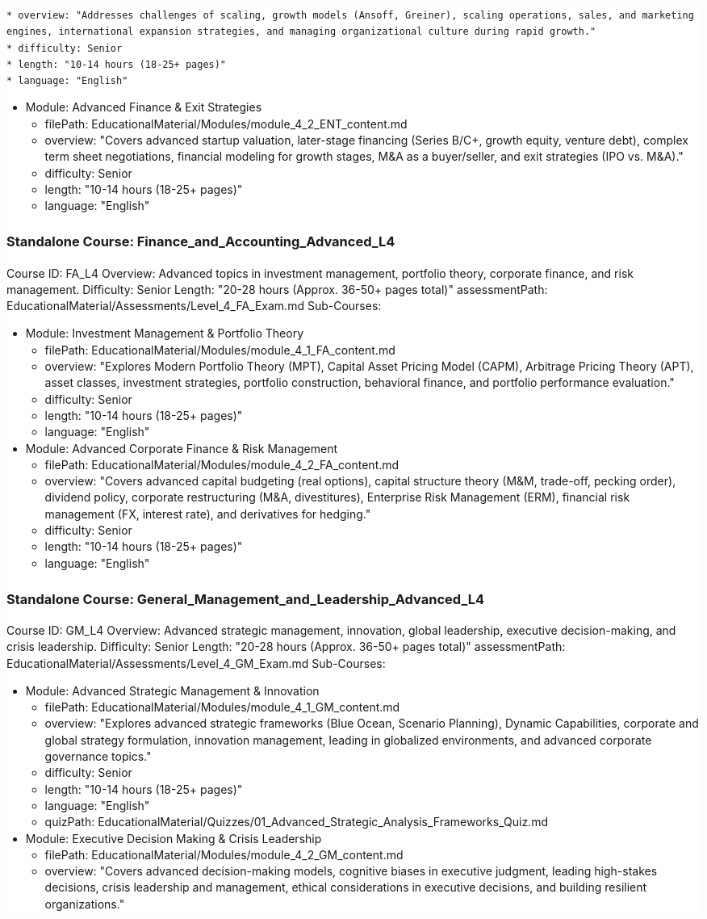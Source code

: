     * overview: "Addresses challenges of scaling, growth models (Ansoff, Greiner), scaling operations, sales, and marketing engines, international expansion strategies, and managing organizational culture during rapid growth."
    * difficulty: Senior
    * length: "10-14 hours (18-25+ pages)"
    * language: "English"
* Module: Advanced Finance & Exit Strategies
    * filePath: EducationalMaterial/Modules/module_4_2_ENT_content.md
    * overview: "Covers advanced startup valuation, later-stage financing (Series B/C+, growth equity, venture debt), complex term sheet negotiations, financial modeling for growth stages, M&A as a buyer/seller, and exit strategies (IPO vs. M&A)."
    * difficulty: Senior
    * length: "10-14 hours (18-25+ pages)"
    * language: "English"

### Standalone Course: Finance_and_Accounting_Advanced_L4
Course ID: FA_L4
Overview: Advanced topics in investment management, portfolio theory, corporate finance, and risk management.
Difficulty: Senior
Length: "20-28 hours (Approx. 36-50+ pages total)"
assessmentPath: EducationalMaterial/Assessments/Level_4_FA_Exam.md
Sub-Courses:
* Module: Investment Management & Portfolio Theory
    * filePath: EducationalMaterial/Modules/module_4_1_FA_content.md
    * overview: "Explores Modern Portfolio Theory (MPT), Capital Asset Pricing Model (CAPM), Arbitrage Pricing Theory (APT), asset classes, investment strategies, portfolio construction, behavioral finance, and portfolio performance evaluation."
    * difficulty: Senior
    * length: "10-14 hours (18-25+ pages)"
    * language: "English"
* Module: Advanced Corporate Finance & Risk Management
    * filePath: EducationalMaterial/Modules/module_4_2_FA_content.md
    * overview: "Covers advanced capital budgeting (real options), capital structure theory (M&M, trade-off, pecking order), dividend policy, corporate restructuring (M&A, divestitures), Enterprise Risk Management (ERM), financial risk management (FX, interest rate), and derivatives for hedging."
    * difficulty: Senior
    * length: "10-14 hours (18-25+ pages)"
    * language: "English"

### Standalone Course: General_Management_and_Leadership_Advanced_L4
Course ID: GM_L4
Overview: Advanced strategic management, innovation, global leadership, executive decision-making, and crisis leadership.
Difficulty: Senior
Length: "20-28 hours (Approx. 36-50+ pages total)"
assessmentPath: EducationalMaterial/Assessments/Level_4_GM_Exam.md
Sub-Courses:
* Module: Advanced Strategic Management & Innovation
    * filePath: EducationalMaterial/Modules/module_4_1_GM_content.md
    * overview: "Explores advanced strategic frameworks (Blue Ocean, Scenario Planning), Dynamic Capabilities, corporate and global strategy formulation, innovation management, leading in globalized environments, and advanced corporate governance topics."
    * difficulty: Senior
    * length: "10-14 hours (18-25+ pages)"
    * language: "English"
    * quizPath: EducationalMaterial/Quizzes/01_Advanced_Strategic_Analysis_Frameworks_Quiz.md
* Module: Executive Decision Making & Crisis Leadership
    * filePath: EducationalMaterial/Modules/module_4_2_GM_content.md
    * overview: "Covers advanced decision-making models, cognitive biases in executive judgment, leading high-stakes decisions, crisis leadership and management, ethical considerations in executive decisions, and building resilient organizations."